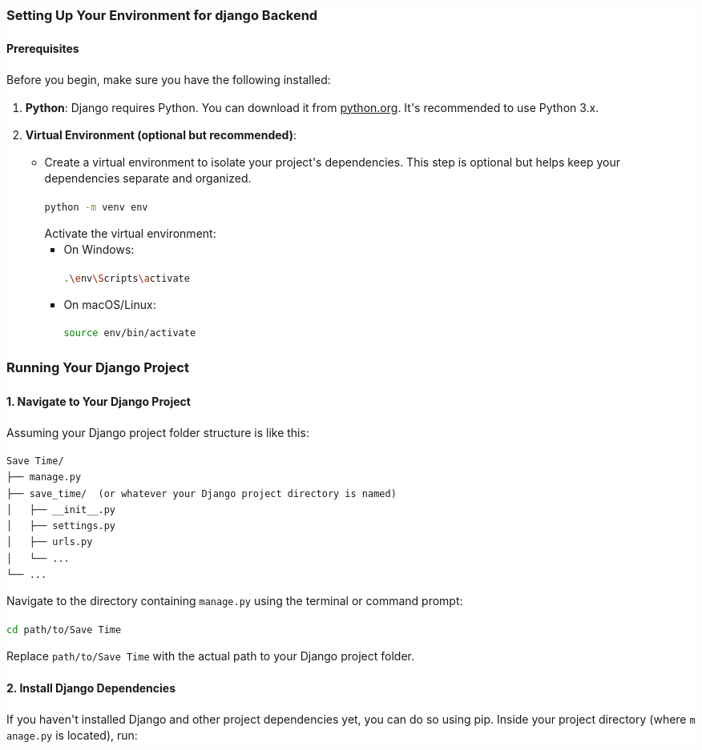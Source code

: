

### Setting Up Your Environment for django Backend

#### Prerequisites

Before you begin, make sure you have the following installed:

1. **Python**: Django requires Python. You can download it from [python.org](https://www.python.org/). It's recommended to use Python 3.x.
   
2. **Virtual Environment (optional but recommended)**:
   - Create a virtual environment to isolate your project's dependencies. This step is optional but helps keep your dependencies separate and organized.
     ```bash
     python -m venv env
     ```
     Activate the virtual environment:
     - On Windows:
       ```bash
       .\env\Scripts\activate
       ```
     - On macOS/Linux:
       ```bash
       source env/bin/activate
       ```

### Running Your Django Project

#### 1. Navigate to Your Django Project

Assuming your Django project folder structure is like this:

```
Save Time/
├── manage.py
├── save_time/  (or whatever your Django project directory is named)
│   ├── __init__.py
│   ├── settings.py
│   ├── urls.py
│   └── ...
└── ...
```

Navigate to the directory containing `manage.py` using the terminal or command prompt:

```bash
cd path/to/Save Time
```

Replace `path/to/Save Time` with the actual path to your Django project folder.

#### 2. Install Django Dependencies

If you haven't installed Django and other project dependencies yet, you can do so using pip. Inside your project directory (where `manage.py` is located), run:
